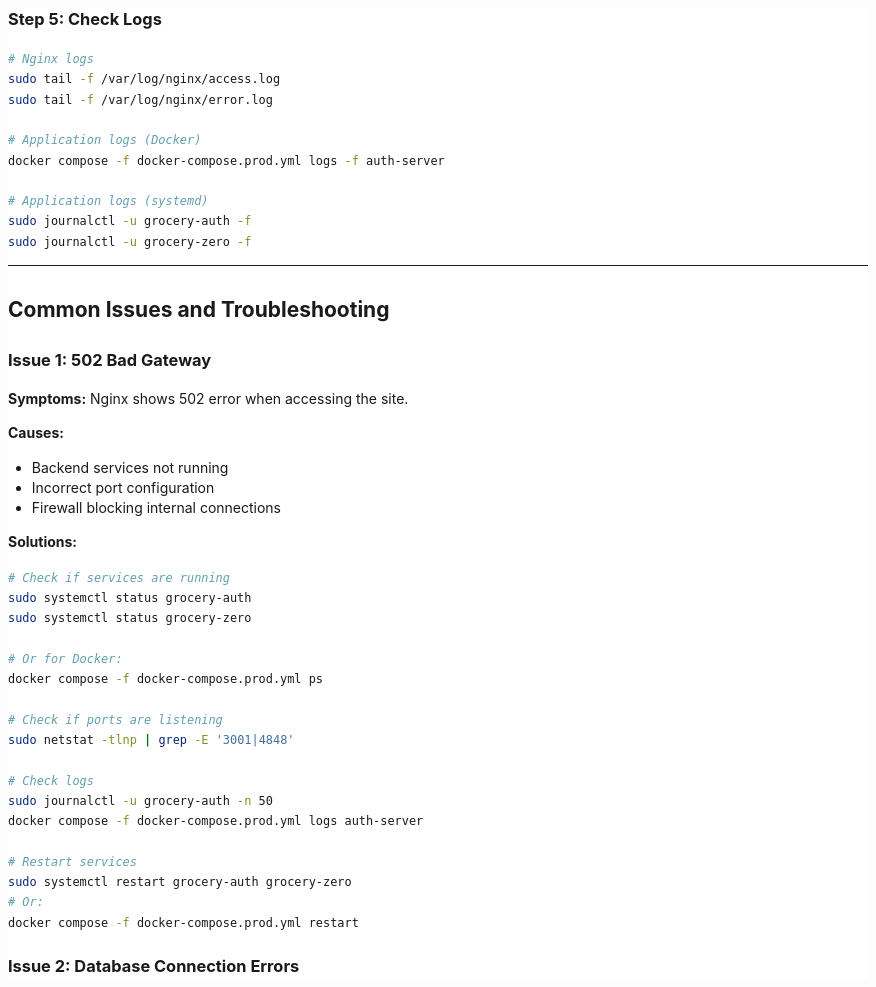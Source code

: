 ### Step 5: Check Logs

```bash
# Nginx logs
sudo tail -f /var/log/nginx/access.log
sudo tail -f /var/log/nginx/error.log

# Application logs (Docker)
docker compose -f docker-compose.prod.yml logs -f auth-server

# Application logs (systemd)
sudo journalctl -u grocery-auth -f
sudo journalctl -u grocery-zero -f
```

---

## Common Issues and Troubleshooting

### Issue 1: 502 Bad Gateway

**Symptoms:** Nginx shows 502 error when accessing the site.

**Causes:**
- Backend services not running
- Incorrect port configuration
- Firewall blocking internal connections

**Solutions:**

```bash
# Check if services are running
sudo systemctl status grocery-auth
sudo systemctl status grocery-zero

# Or for Docker:
docker compose -f docker-compose.prod.yml ps

# Check if ports are listening
sudo netstat -tlnp | grep -E '3001|4848'

# Check logs
sudo journalctl -u grocery-auth -n 50
docker compose -f docker-compose.prod.yml logs auth-server

# Restart services
sudo systemctl restart grocery-auth grocery-zero
# Or:
docker compose -f docker-compose.prod.yml restart
```

### Issue 2: Database Connection Errors
